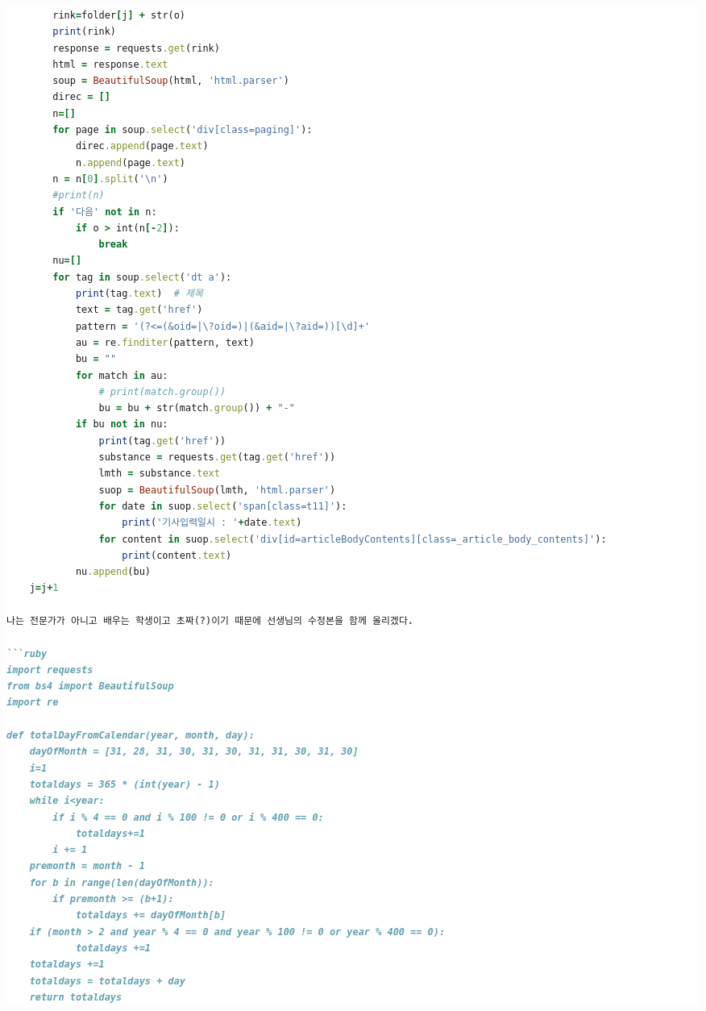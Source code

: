 ```ruby
        rink=folder[j] + str(o)
        print(rink)
        response = requests.get(rink)
        html = response.text
        soup = BeautifulSoup(html, 'html.parser')
        direc = []
        n=[]
        for page in soup.select('div[class=paging]'):
            direc.append(page.text)
            n.append(page.text)
        n = n[0].split('\n')
        #print(n)
        if '다음' not in n:
            if o > int(n[-2]):
                break
        nu=[]
        for tag in soup.select('dt a'):
            print(tag.text)  # 제목
            text = tag.get('href')
            pattern = '(?<=(&oid=|\?oid=)|(&aid=|\?aid=))[\d]+'
            au = re.finditer(pattern, text)
            bu = ""
            for match in au:
                # print(match.group())
                bu = bu + str(match.group()) + "-"
            if bu not in nu:
                print(tag.get('href'))
                substance = requests.get(tag.get('href'))
                lmth = substance.text
                suop = BeautifulSoup(lmth, 'html.parser')
                for date in suop.select('span[class=t11]'):
                    print('기사입력일시 : '+date.text)
                for content in suop.select('div[id=articleBodyContents][class=_article_body_contents]'):
                    print(content.text)
            nu.append(bu)
    j=j+1

나는 전문가가 아니고 배우는 학생이고 초짜(?)이기 때문에 선생님의 수정본을 함께 올리겠다.

```ruby
import requests
from bs4 import BeautifulSoup
import re

def totalDayFromCalendar(year, month, day):
    dayOfMonth = [31, 28, 31, 30, 31, 30, 31, 31, 30, 31, 30]
    i=1
    totaldays = 365 * (int(year) - 1)
    while i<year:
        if i % 4 == 0 and i % 100 != 0 or i % 400 == 0:
            totaldays+=1
        i += 1
    premonth = month - 1
    for b in range(len(dayOfMonth)):
        if premonth >= (b+1):
            totaldays += dayOfMonth[b]
    if (month > 2 and year % 4 == 0 and year % 100 != 0 or year % 400 == 0):
            totaldays +=1
    totaldays +=1
    totaldays = totaldays + day
    return totaldays

```